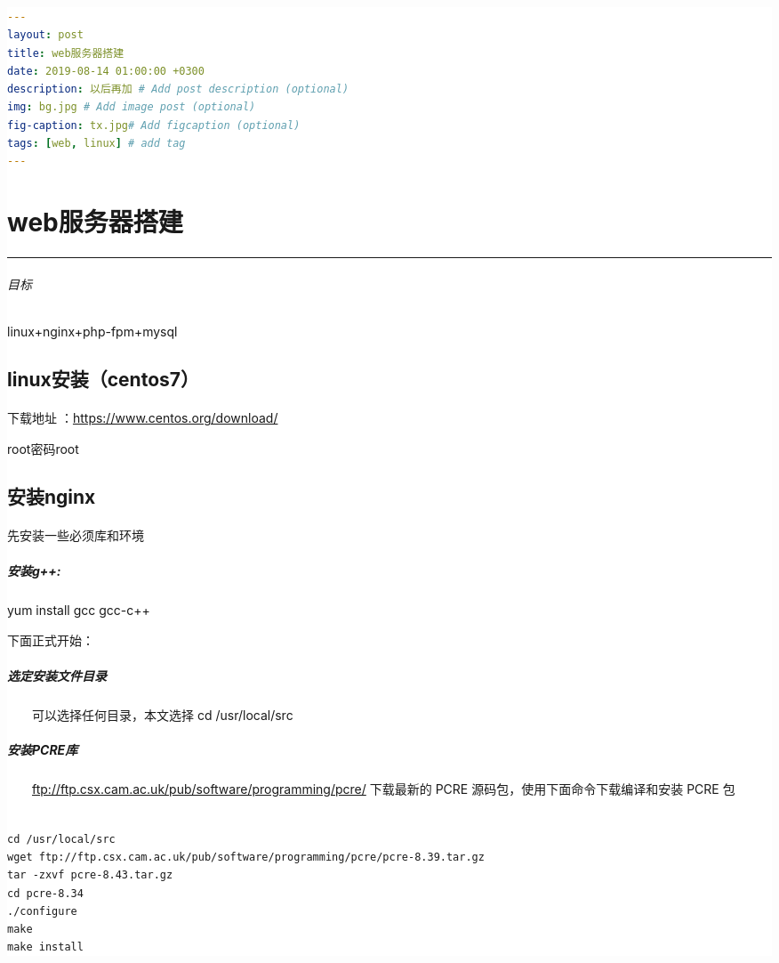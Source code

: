 ```yaml
---
layout: post
title: web服务器搭建
date: 2019-08-14 01:00:00 +0300
description: 以后再加 # Add post description (optional)
img: bg.jpg # Add image post (optional)
fig-caption: tx.jpg# Add figcaption (optional)
tags: [web, linux] # add tag
---
```



# web服务器搭建

------

###### 目标

linux+nginx+php-fpm+mysql
## linux安装（centos7）
下载地址 ：https://www.centos.org/download/

root密码root


## 安装nginx
先安装一些必须库和环境

##### 安装g++:

yum install gcc gcc-c++

下面正式开始：

##### 选定安装文件目录

　　可以选择任何目录，本文选择 
cd /usr/local/src 


##### 安装PCRE库


　　ftp://ftp.csx.cam.ac.uk/pub/software/programming/pcre/ 下载最新的 PCRE 源码包，使用下面命令下载编译和安装 PCRE 包




```

cd /usr/local/src
wget ftp://ftp.csx.cam.ac.uk/pub/software/programming/pcre/pcre-8.39.tar.gz 
tar -zxvf pcre-8.43.tar.gz
cd pcre-8.34
./configure
make
make install
```
